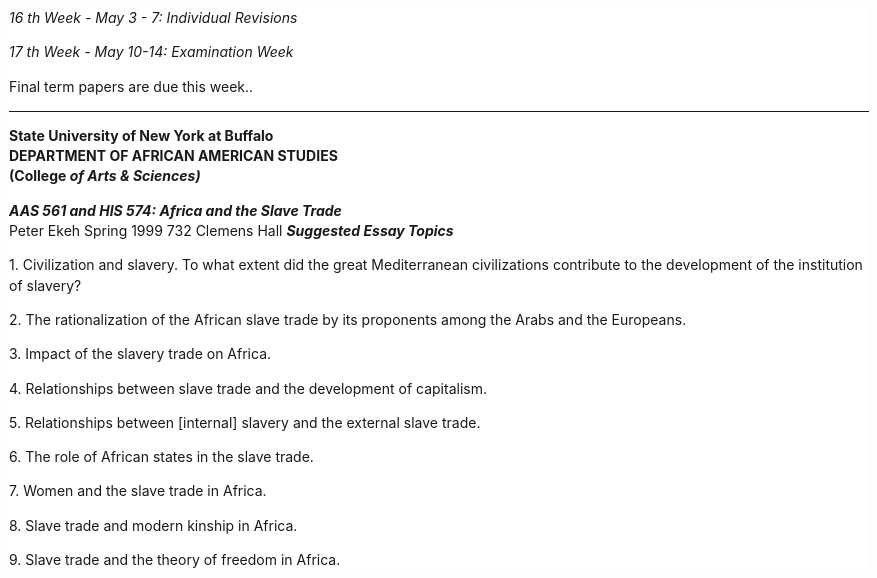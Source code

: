 _16 th Week - May 3 - 7: Individual Revisions_  


_17 th Week - May 10-14: Examination Week_

Final term papers are due this week..

* * *

**State University of New York at Buffalo**  
**DEPARTMENT OF AFRICAN AMERICAN STUDIES**  
**(College _of Arts & Sciences)_**

**_AAS 561 and HIS 574: Africa and the Slave Trade_**  
Peter Ekeh
Spring 1999 732 Clemens Hall **_Suggested Essay Topics_**

  

1\. Civilization and slavery. To what extent did the great Mediterranean
civilizations contribute to the development of the institution of slavery?

2\. The rationalization of the African slave trade by its proponents among the
Arabs and the Europeans.

3\. Impact of the slavery trade on Africa.

4\. Relationships between slave trade and the development of capitalism.

5\. Relationships between [internal] slavery and the external slave trade.

6\. The role of African states in the slave trade.

7\. Women and the slave trade in Africa.

8\. Slave trade and modern kinship in Africa.

9\. Slave trade and the theory of freedom in Africa.  


